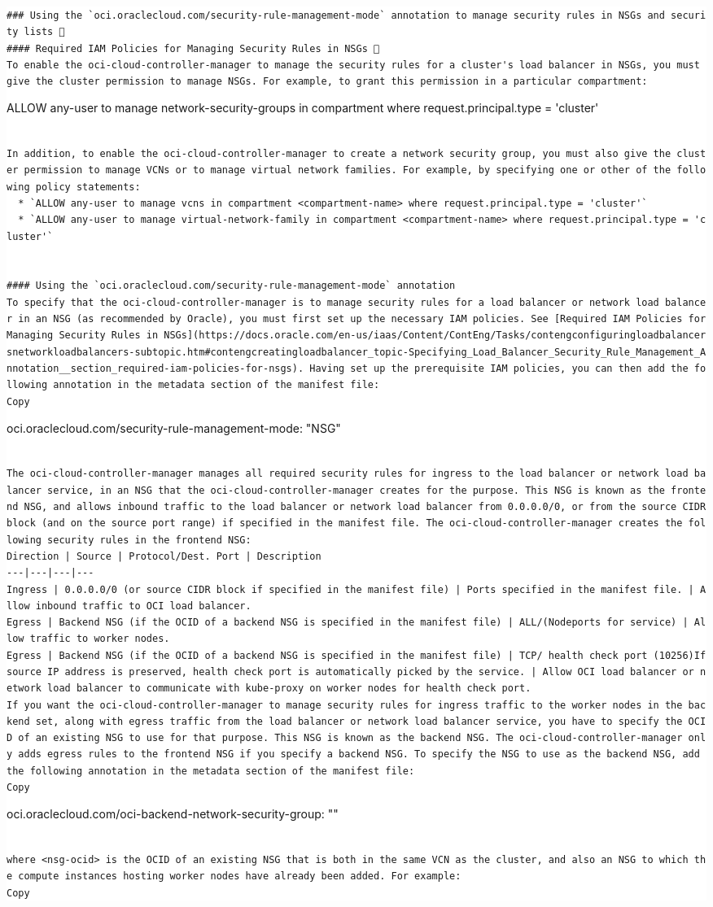 ```
### Using the `oci.oraclecloud.com/security-rule-management-mode` annotation to manage security rules in NSGs and security lists 🔗 
#### Required IAM Policies for Managing Security Rules in NSGs 🔗 
To enable the oci-cloud-controller-manager to manage the security rules for a cluster's load balancer in NSGs, you must give the cluster permission to manage NSGs. For example, to grant this permission in a particular compartment:
```
ALLOW any-user to manage network-security-groups in compartment <compartment-name> where request.principal.type = 'cluster' 

```

In addition, to enable the oci-cloud-controller-manager to create a network security group, you must also give the cluster permission to manage VCNs or to manage virtual network families. For example, by specifying one or other of the following policy statements:
  * `ALLOW any-user to manage vcns in compartment <compartment-name> where request.principal.type = 'cluster'`
  * `ALLOW any-user to manage virtual-network-family in compartment <compartment-name> where request.principal.type = 'cluster'`


#### Using the `oci.oraclecloud.com/security-rule-management-mode` annotation
To specify that the oci-cloud-controller-manager is to manage security rules for a load balancer or network load balancer in an NSG (as recommended by Oracle), you must first set up the necessary IAM policies. See [Required IAM Policies for Managing Security Rules in NSGs](https://docs.oracle.com/en-us/iaas/Content/ContEng/Tasks/contengconfiguringloadbalancersnetworkloadbalancers-subtopic.htm#contengcreatingloadbalancer_topic-Specifying_Load_Balancer_Security_Rule_Management_Annotation__section_required-iam-policies-for-nsgs). Having set up the prerequisite IAM policies, you can then add the following annotation in the metadata section of the manifest file:
Copy
```
oci.oraclecloud.com/security-rule-management-mode: "NSG"
```

The oci-cloud-controller-manager manages all required security rules for ingress to the load balancer or network load balancer service, in an NSG that the oci-cloud-controller-manager creates for the purpose. This NSG is known as the frontend NSG, and allows inbound traffic to the load balancer or network load balancer from 0.0.0.0/0, or from the source CIDR block (and on the source port range) if specified in the manifest file. The oci-cloud-controller-manager creates the following security rules in the frontend NSG:
Direction | Source | Protocol/Dest. Port | Description  
---|---|---|---  
Ingress | 0.0.0.0/0 (or source CIDR block if specified in the manifest file) | Ports specified in the manifest file. | Allow inbound traffic to OCI load balancer.  
Egress | Backend NSG (if the OCID of a backend NSG is specified in the manifest file) | ALL/(Nodeports for service) | Allow traffic to worker nodes.  
Egress | Backend NSG (if the OCID of a backend NSG is specified in the manifest file) | TCP/ health check port (10256)If source IP address is preserved, health check port is automatically picked by the service. | Allow OCI load balancer or network load balancer to communicate with kube-proxy on worker nodes for health check port.  
If you want the oci-cloud-controller-manager to manage security rules for ingress traffic to the worker nodes in the backend set, along with egress traffic from the load balancer or network load balancer service, you have to specify the OCID of an existing NSG to use for that purpose. This NSG is known as the backend NSG. The oci-cloud-controller-manager only adds egress rules to the frontend NSG if you specify a backend NSG. To specify the NSG to use as the backend NSG, add the following annotation in the metadata section of the manifest file:
Copy
```
oci.oraclecloud.com/oci-backend-network-security-group: "<nsg-ocid>"
```

where <nsg-ocid> is the OCID of an existing NSG that is both in the same VCN as the cluster, and also an NSG to which the compute instances hosting worker nodes have already been added. For example:
Copy
```
